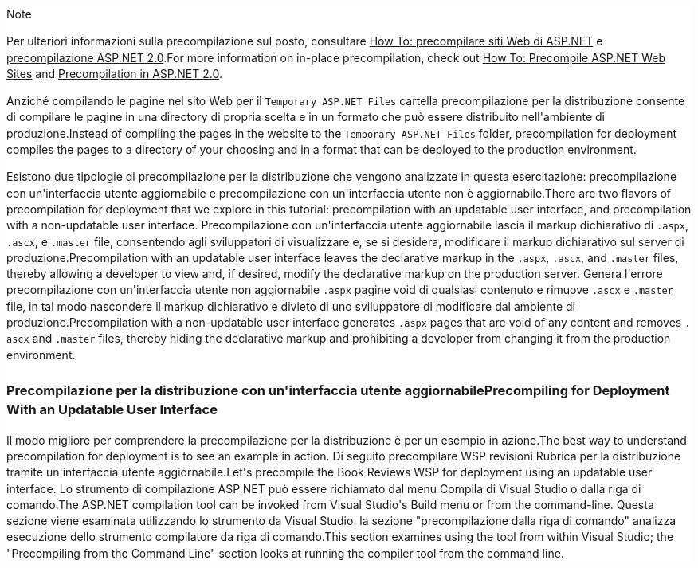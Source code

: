 > [!NOTE]
> <span data-ttu-id="74b5f-166">Per ulteriori informazioni sulla precompilazione sul posto, consultare [How To: precompilare siti Web di ASP.NET](https://msdn.microsoft.com/library/ms227972.aspx) e [precompilazione ASP.NET 2.0](http://www.odetocode.com/Articles/417.aspx).</span><span class="sxs-lookup"><span data-stu-id="74b5f-166">For more information on in-place precompilation, check out [How To: Precompile ASP.NET Web Sites](https://msdn.microsoft.com/library/ms227972.aspx) and [Precompilation in ASP.NET 2.0](http://www.odetocode.com/Articles/417.aspx).</span></span>


<span data-ttu-id="74b5f-167">Anziché compilando le pagine nel sito Web per il `Temporary ASP.NET Files` cartella precompilazione per la distribuzione consente di compilare le pagine in una directory di propria scelta e in un formato che può essere distribuito nell'ambiente di produzione.</span><span class="sxs-lookup"><span data-stu-id="74b5f-167">Instead of compiling the pages in the website to the `Temporary ASP.NET Files` folder, precompilation for deployment compiles the pages to a directory of your choosing and in a format that can be deployed to the production environment.</span></span>

<span data-ttu-id="74b5f-168">Esistono due tipologie di precompilazione per la distribuzione che vengono analizzate in questa esercitazione: precompilazione con un'interfaccia utente aggiornabile e precompilazione con un'interfaccia utente non è aggiornabile.</span><span class="sxs-lookup"><span data-stu-id="74b5f-168">There are two flavors of precompilation for deployment that we explore in this tutorial: precompilation with an updatable user interface, and precompilation with a non-updatable user interface.</span></span> <span data-ttu-id="74b5f-169">Precompilazione con un'interfaccia utente aggiornabile lascia il markup dichiarativo di `.aspx`, `.ascx`, e `.master` file, consentendo agli sviluppatori di visualizzare e, se si desidera, modificare il markup dichiarativo sul server di produzione.</span><span class="sxs-lookup"><span data-stu-id="74b5f-169">Precompilation with an updatable user interface leaves the declarative markup in the `.aspx`, `.ascx`, and `.master` files, thereby allowing a developer to view and, if desired, modify the declarative markup on the production server.</span></span> <span data-ttu-id="74b5f-170">Genera l'errore precompilazione con un'interfaccia utente non aggiornabile `.aspx` pagine void di qualsiasi contenuto e rimuove `.ascx` e `.master` file, in tal modo nascondere il markup dichiarativo e divieto di uno sviluppatore di modificare dal ambiente di produzione.</span><span class="sxs-lookup"><span data-stu-id="74b5f-170">Precompilation with a non-updatable user interface generates `.aspx` pages that are void of any content and removes `.ascx` and `.master` files, thereby hiding the declarative markup and prohibiting a developer from changing it from the production environment.</span></span>

### <a name="precompiling-for-deployment-with-an-updatable-user-interface"></a><span data-ttu-id="74b5f-171">Precompilazione per la distribuzione con un'interfaccia utente aggiornabile</span><span class="sxs-lookup"><span data-stu-id="74b5f-171">Precompiling for Deployment With an Updatable User Interface</span></span>

<span data-ttu-id="74b5f-172">Il modo migliore per comprendere la precompilazione per la distribuzione è per un esempio in azione.</span><span class="sxs-lookup"><span data-stu-id="74b5f-172">The best way to understand precompilation for deployment is to see an example in action.</span></span> <span data-ttu-id="74b5f-173">Di seguito precompilare WSP revisioni Rubrica per la distribuzione tramite un'interfaccia utente aggiornabile.</span><span class="sxs-lookup"><span data-stu-id="74b5f-173">Let's precompile the Book Reviews WSP for deployment using an updatable user interface.</span></span> <span data-ttu-id="74b5f-174">Lo strumento di compilazione ASP.NET può essere richiamato dal menu Compila di Visual Studio o dalla riga di comando.</span><span class="sxs-lookup"><span data-stu-id="74b5f-174">The ASP.NET compilation tool can be invoked from Visual Studio's Build menu or from the command-line.</span></span> <span data-ttu-id="74b5f-175">Questa sezione viene esaminata utilizzando lo strumento da Visual Studio. la sezione "precompilazione dalla riga di comando" analizza esecuzione dello strumento compilatore da riga di comando.</span><span class="sxs-lookup"><span data-stu-id="74b5f-175">This section examines using the tool from within Visual Studio; the "Precompiling from the Command Line" section looks at running the compiler tool from the command line.</span></span>
